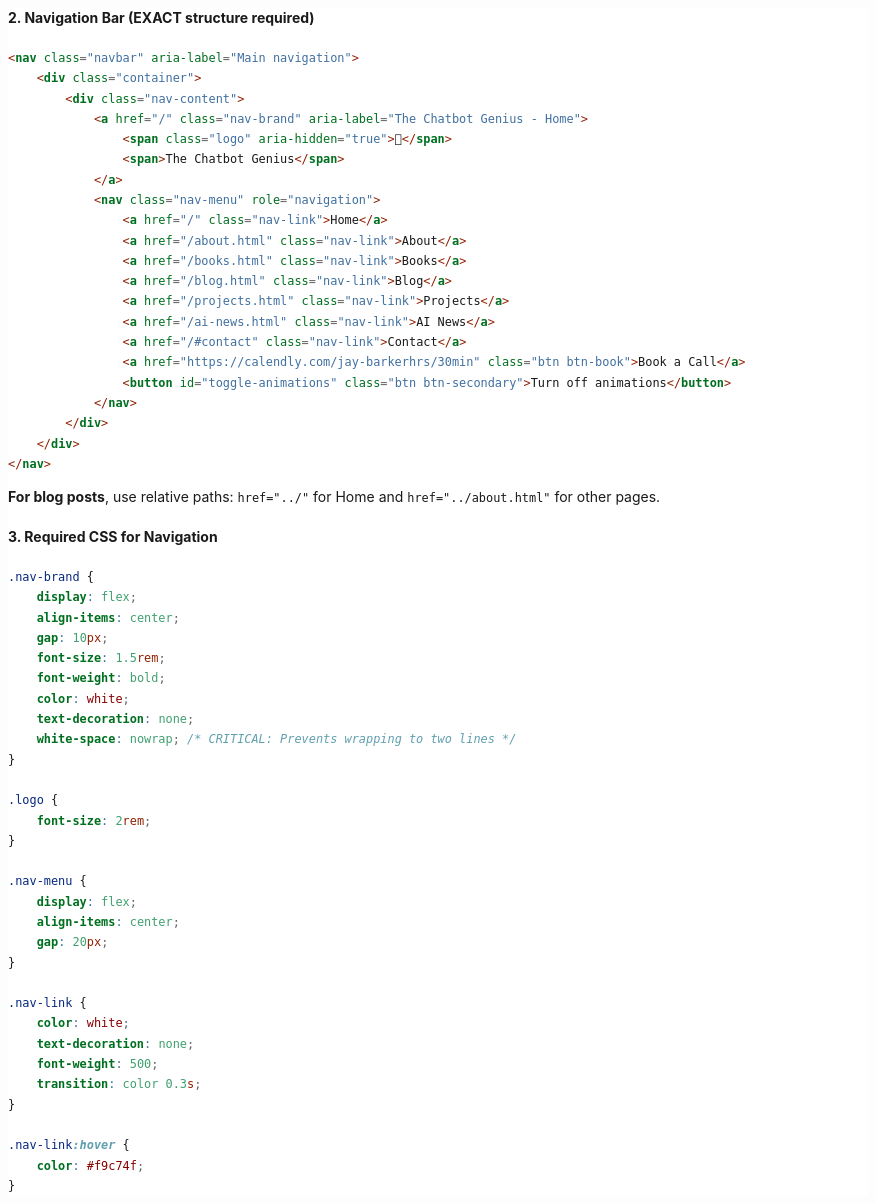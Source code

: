 #### 2. Navigation Bar (EXACT structure required)
```html
<nav class="navbar" aria-label="Main navigation">
    <div class="container">
        <div class="nav-content">
            <a href="/" class="nav-brand" aria-label="The Chatbot Genius - Home">
                <span class="logo" aria-hidden="true">🤖</span>
                <span>The Chatbot Genius</span>
            </a>
            <nav class="nav-menu" role="navigation">
                <a href="/" class="nav-link">Home</a>
                <a href="/about.html" class="nav-link">About</a>
                <a href="/books.html" class="nav-link">Books</a>
                <a href="/blog.html" class="nav-link">Blog</a>
                <a href="/projects.html" class="nav-link">Projects</a>
                <a href="/ai-news.html" class="nav-link">AI News</a>
                <a href="/#contact" class="nav-link">Contact</a>
                <a href="https://calendly.com/jay-barkerhrs/30min" class="btn btn-book">Book a Call</a>
                <button id="toggle-animations" class="btn btn-secondary">Turn off animations</button>
            </nav>
        </div>
    </div>
</nav>
```

**For blog posts**, use relative paths: `href="../"` for Home and `href="../about.html"` for other pages.

#### 3. Required CSS for Navigation
```css
.nav-brand {
    display: flex;
    align-items: center;
    gap: 10px;
    font-size: 1.5rem;
    font-weight: bold;
    color: white;
    text-decoration: none;
    white-space: nowrap; /* CRITICAL: Prevents wrapping to two lines */
}

.logo {
    font-size: 2rem;
}

.nav-menu {
    display: flex;
    align-items: center;
    gap: 20px;
}

.nav-link {
    color: white;
    text-decoration: none;
    font-weight: 500;
    transition: color 0.3s;
}

.nav-link:hover {
    color: #f9c74f;
}
```
